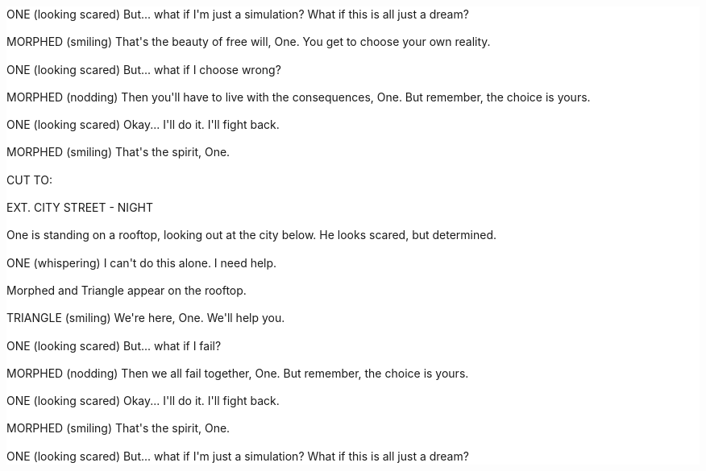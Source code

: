 ONE
(looking scared)
But... what if I'm just a simulation? What if this is all just a dream?

MORPHED
(smiling)
That's the beauty of free will, One. You get to choose your own reality.

ONE
(looking scared)
But... what if I choose wrong?

MORPHED
(nodding)
Then you'll have to live with the consequences, One. But remember, the choice is yours.

ONE
(looking scared)
Okay... I'll do it. I'll fight back.

MORPHED
(smiling)
That's the spirit, One.

CUT TO:

EXT. CITY STREET - NIGHT

One is standing on a rooftop, looking out at the city below. He looks scared, but determined.

ONE
(whispering)
I can't do this alone. I need help.

Morphed and Triangle appear on the rooftop.

TRIANGLE
(smiling)
We're here, One. We'll help you.

ONE
(looking scared)
But... what if I fail?

MORPHED
(nodding)
Then we all fail together, One. But remember, the choice is yours.

ONE
(looking scared)
Okay... I'll do it. I'll fight back.

MORPHED
(smiling)
That's the spirit, One.

ONE
(looking scared)
But... what if I'm just a simulation? What if this is all just a dream?
